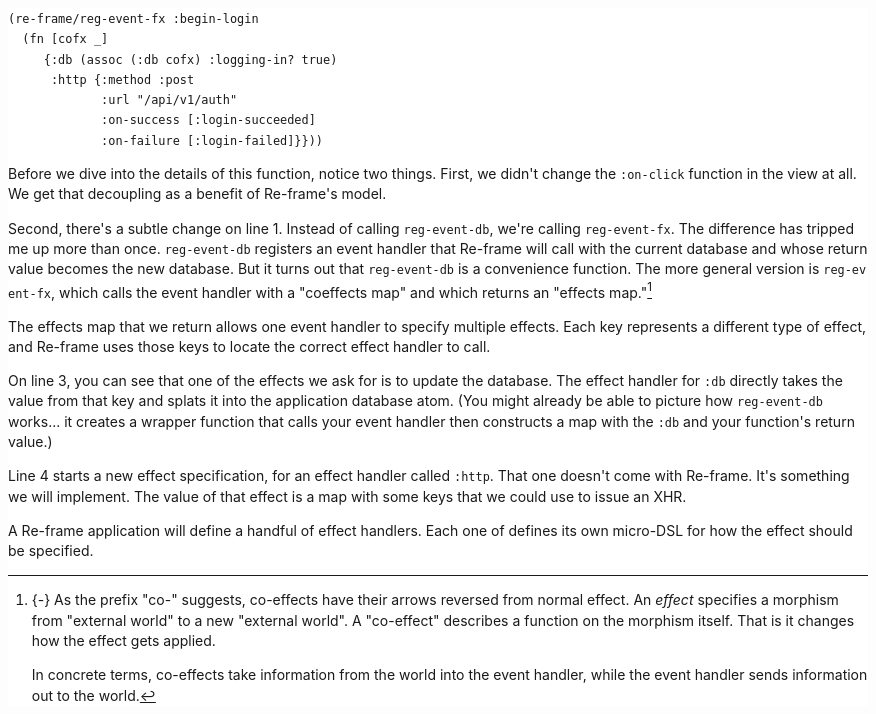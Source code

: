 ```{.clojure .numberLines}
(re-frame/reg-event-fx :begin-login             
  (fn [cofx _]                                  
     {:db (assoc (:db cofx) :logging-in? true)  
      :http {:method :post                      
             :url "/api/v1/auth"                
             :on-success [:login-succeeded]     
             :on-failure [:login-failed]}}))    
```

Before we dive into the details of this function, notice two things. First, we
didn't change the `:on-click` function in the view at all. We get that
decoupling as a benefit of Re-frame's model.

Second, there's a subtle change on line 1. Instead of calling `reg-event-db`,
we're calling `reg-event-fx`. The difference has tripped me up more than once.
`reg-event-db` registers an event handler that Re-frame will call with the
current database and whose return value becomes the new database. But it turns
out that `reg-event-db` is a convenience function. The more general version is
`reg-event-fx`, which calls the event handler with a "coeffects map" and which
returns an "effects map."[^coeffects]

[^coeffects]: {-}
    As the prefix "co-" suggests, co-effects have their arrows reversed from normal effect. An _effect_ specifies a morphism from "external world" to a new "external world". A "co-effect" describes a function on the morphism itself. That is it changes how the effect gets applied.

    In concrete terms, co-effects take information from the world into the event handler, while the event handler sends information out to the world.

The effects map that we return allows one event handler to specify multiple
effects. Each key represents a different type of effect, and Re-frame uses those
keys to locate the correct effect handler to call.

On line 3, you can see that one of the effects we ask for is to update the
database. The effect handler for `:db` directly takes the value from that key
and splats it into the application database atom. (You might already be able to
picture how `reg-event-db` works... it creates a wrapper function that calls
your event handler then constructs a map with the `:db` and your function's
return value.)

Line 4 starts a new effect specification, for an effect handler called `:http`.
That one doesn't come with Re-frame. It's something we will implement. The value
of that effect is a map with some keys that we could use to issue an XHR.

A Re-frame application will define a handful of effect handlers. Each one of
defines its own micro-DSL for how the effect should be specified.



[^mix]: {-}
[^lib]: {-}
[^framework]: {-}
[^shadow]: {-}
[hof1]: {-}